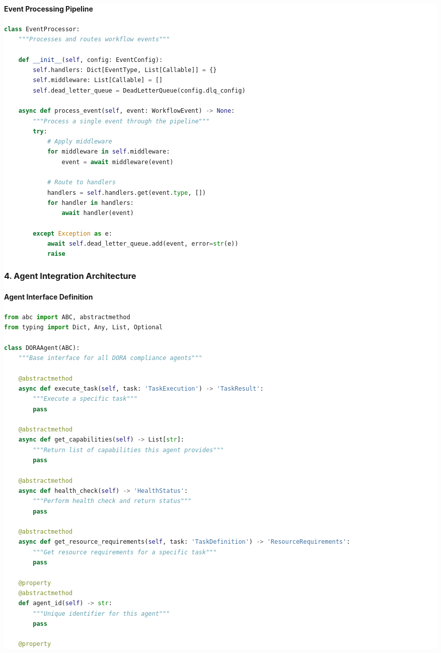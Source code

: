 #### Event Processing Pipeline
```python
class EventProcessor:
    """Processes and routes workflow events"""
    
    def __init__(self, config: EventConfig):
        self.handlers: Dict[EventType, List[Callable]] = {}
        self.middleware: List[Callable] = []
        self.dead_letter_queue = DeadLetterQueue(config.dlq_config)
        
    async def process_event(self, event: WorkflowEvent) -> None:
        """Process a single event through the pipeline"""
        try:
            # Apply middleware
            for middleware in self.middleware:
                event = await middleware(event)
                
            # Route to handlers
            handlers = self.handlers.get(event.type, [])
            for handler in handlers:
                await handler(event)
                
        except Exception as e:
            await self.dead_letter_queue.add(event, error=str(e))
            raise
```

### 4. Agent Integration Architecture

#### Agent Interface Definition
```python
from abc import ABC, abstractmethod
from typing import Dict, Any, List, Optional

class DORAAgent(ABC):
    """Base interface for all DORA compliance agents"""
    
    @abstractmethod
    async def execute_task(self, task: 'TaskExecution') -> 'TaskResult':
        """Execute a specific task"""
        pass
    
    @abstractmethod
    async def get_capabilities(self) -> List[str]:
        """Return list of capabilities this agent provides"""
        pass
    
    @abstractmethod
    async def health_check(self) -> 'HealthStatus':
        """Perform health check and return status"""
        pass
    
    @abstractmethod
    async def get_resource_requirements(self, task: 'TaskDefinition') -> 'ResourceRequirements':
        """Get resource requirements for a specific task"""
        pass
    
    @property
    @abstractmethod
    def agent_id(self) -> str:
        """Unique identifier for this agent"""
        pass
    
    @property
```